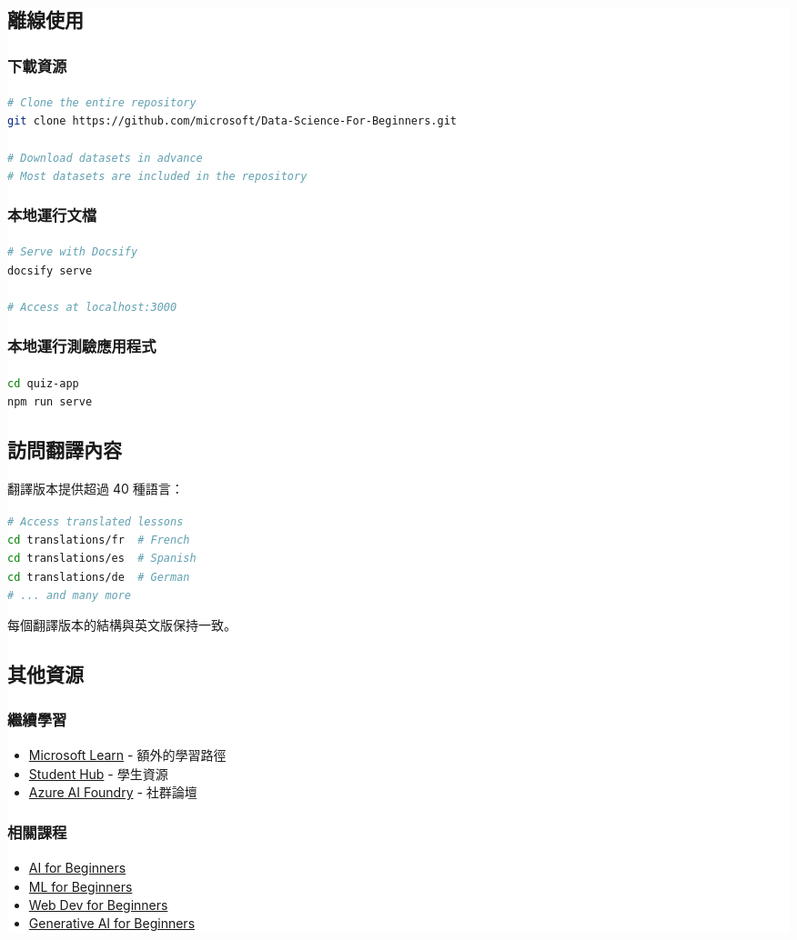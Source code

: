 ## 離線使用

### 下載資源

```bash
# Clone the entire repository
git clone https://github.com/microsoft/Data-Science-For-Beginners.git

# Download datasets in advance
# Most datasets are included in the repository
```

### 本地運行文檔

```bash
# Serve with Docsify
docsify serve

# Access at localhost:3000
```

### 本地運行測驗應用程式

```bash
cd quiz-app
npm run serve
```

## 訪問翻譯內容

翻譯版本提供超過 40 種語言：

```bash
# Access translated lessons
cd translations/fr  # French
cd translations/es  # Spanish
cd translations/de  # German
# ... and many more
```

每個翻譯版本的結構與英文版保持一致。

## 其他資源

### 繼續學習

- [Microsoft Learn](https://docs.microsoft.com/learn/) - 額外的學習路徑
- [Student Hub](https://docs.microsoft.com/learn/student-hub) - 學生資源
- [Azure AI Foundry](https://aka.ms/foundry/forum) - 社群論壇

### 相關課程

- [AI for Beginners](https://aka.ms/ai-beginners)
- [ML for Beginners](https://aka.ms/ml-beginners)
- [Web Dev for Beginners](https://aka.ms/webdev-beginners)
- [Generative AI for Beginners](https://aka.ms/genai-beginners)
